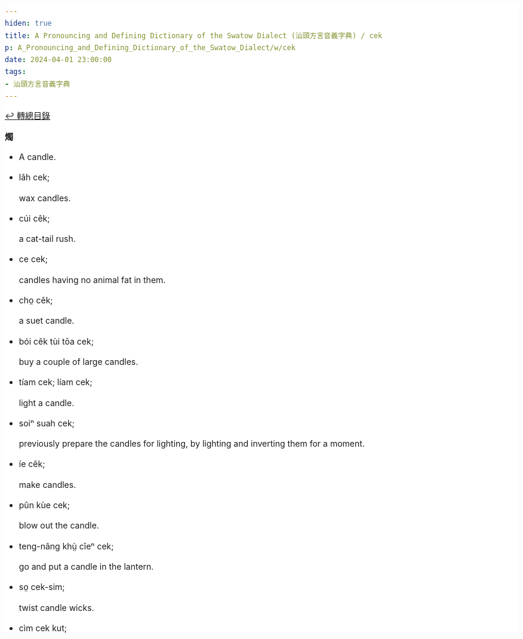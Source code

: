 ```yaml
---
hiden: true
title: A Pronouncing and Defining Dictionary of the Swatow Dialect (汕頭方言音義字典) / cek
p: A_Pronouncing_and_Defining_Dictionary_of_the_Swatow_Dialect/w/cek
date: 2024-04-01 23:00:00
tags: 
- 汕頭方言音義字典
---
```


[↩️ 轉總目錄](/A_Pronouncing_and_Defining_Dictionary_of_the_Swatow_Dialect)


**燭**
- A candle.

- lâh cek;

  wax candles.

- cúi cêk;

  a cat-tail rush.

- ce cek;

  candles having no animal fat in them.

- cho̤ cêk;

  a suet candle.

- bói cêk tùi tōa cek;

  buy a couple of large candles.

- tíam cek; líam cek;

  light a candle.

- soiⁿ suah cek;

  previously prepare the candles for lighting, by lighting and inverting them for a moment.

- íe cêk;

  make candles.

- pûn kùe cek;

  blow out the candle.

- teng-nâng khṳ̀ cĭeⁿ cek;

  go and put a candle in the lantern.

- so̤ cek-sim;

  twist candle wicks.

- cìm cek kut;

